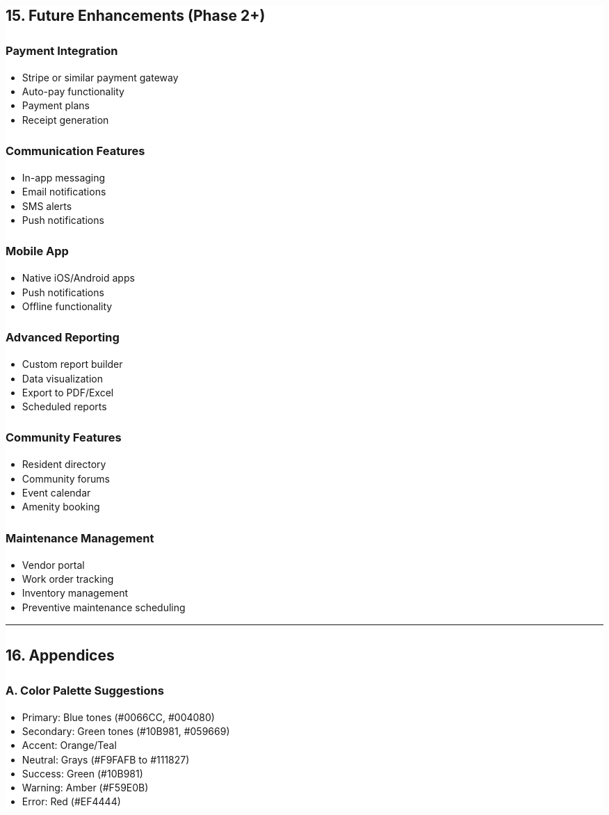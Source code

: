 
## 15. Future Enhancements (Phase 2+)

### Payment Integration
- Stripe or similar payment gateway
- Auto-pay functionality
- Payment plans
- Receipt generation

### Communication Features
- In-app messaging
- Email notifications
- SMS alerts
- Push notifications

### Mobile App
- Native iOS/Android apps
- Push notifications
- Offline functionality

### Advanced Reporting
- Custom report builder
- Data visualization
- Export to PDF/Excel
- Scheduled reports

### Community Features
- Resident directory
- Community forums
- Event calendar
- Amenity booking

### Maintenance Management
- Vendor portal
- Work order tracking
- Inventory management
- Preventive maintenance scheduling

---

## 16. Appendices

### A. Color Palette Suggestions
- Primary: Blue tones (#0066CC, #004080)
- Secondary: Green tones (#10B981, #059669)
- Accent: Orange/Teal
- Neutral: Grays (#F9FAFB to #111827)
- Success: Green (#10B981)
- Warning: Amber (#F59E0B)
- Error: Red (#EF4444)

